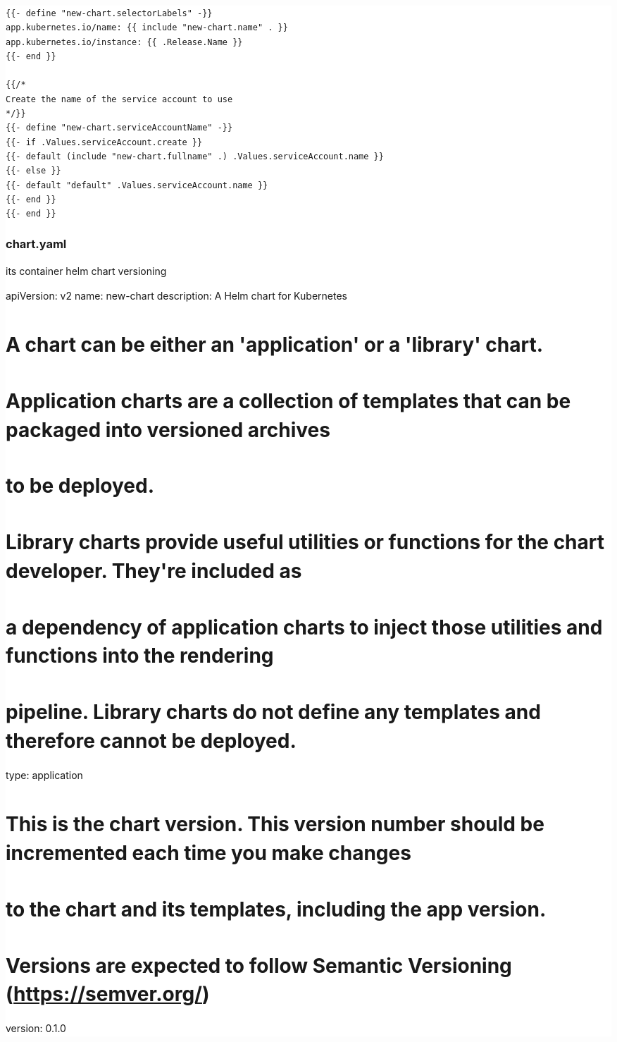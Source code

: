 ```
{{- define "new-chart.selectorLabels" -}}
app.kubernetes.io/name: {{ include "new-chart.name" . }}
app.kubernetes.io/instance: {{ .Release.Name }}
{{- end }}

{{/*
Create the name of the service account to use
*/}}
{{- define "new-chart.serviceAccountName" -}}
{{- if .Values.serviceAccount.create }}
{{- default (include "new-chart.fullname" .) .Values.serviceAccount.name }}
{{- else }}
{{- default "default" .Values.serviceAccount.name }}
{{- end }}
{{- end }}

```

### chart.yaml


its container helm chart versioning 

apiVersion: v2
name: new-chart
description: A Helm chart for Kubernetes

# A chart can be either an 'application' or a 'library' chart.
#
# Application charts are a collection of templates that can be packaged into versioned archives
# to be deployed.
#
# Library charts provide useful utilities or functions for the chart developer. They're included as
# a dependency of application charts to inject those utilities and functions into the rendering
# pipeline. Library charts do not define any templates and therefore cannot be deployed.
type: application

# This is the chart version. This version number should be incremented each time you make changes
# to the chart and its templates, including the app version.
# Versions are expected to follow Semantic Versioning (https://semver.org/)
version: 0.1.0
